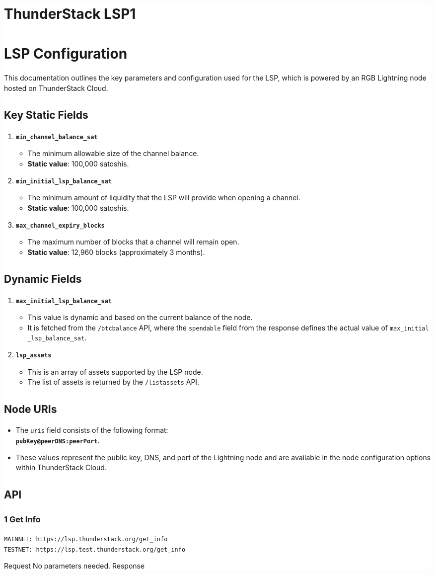 # ThunderStack LSP1

# LSP Configuration 

This documentation outlines the key parameters and configuration used for the LSP, which is powered by an RGB Lightning node hosted on ThunderStack Cloud.

## Key Static Fields

1. **`min_channel_balance_sat`**  
   - The minimum allowable size of the channel balance.
   - **Static value**: 100,000 satoshis.

2. **`min_initial_lsp_balance_sat`**  
   - The minimum amount of liquidity that the LSP will provide when opening a channel.
   - **Static value**: 100,000 satoshis.

3. **`max_channel_expiry_blocks`**  
   - The maximum number of blocks that a channel will remain open.
   - **Static value**: 12,960 blocks (approximately 3 months).

## Dynamic Fields

1. **`max_initial_lsp_balance_sat`**  
   - This value is dynamic and based on the current balance of the node.
   - It is fetched from the `/btcbalance` API, where the `spendable` field from the response defines the actual value of `max_initial_lsp_balance_sat`.

2. **`lsp_assets`**  
   - This is an array of assets supported by the LSP node.
   - The list of assets is returned by the `/listassets` API.

## Node URIs

- The `uris` field consists of the following format:  
  **`pubKey@peerDNS:peerPort`**.
  
- These values represent the public key, DNS, and port of the Lightning node and are available in the node configuration options within ThunderStack Cloud.

## API

### 1 Get Info

```
MAINNET: https://lsp.thunderstack.org/get_info
TESTNET: https://lsp.test.thunderstack.org/get_info
```

Request No parameters needed.
Response
